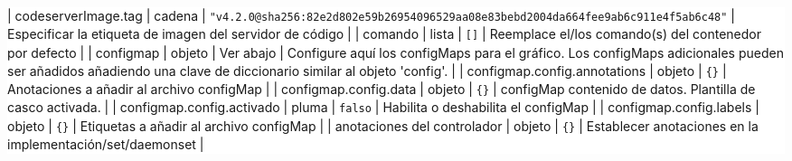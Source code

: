 | codeserverImage.tag                              | cadena | `"v4.2.0@sha256:82e2d802e59b26954096529aa08e83bebd2004da664fee9ab6c911e4f5ab6c48"`                                                            | Especificar la etiqueta de imagen del servidor de código                                                                                                                                                                                                                                                                                                                                                                                                                    |
| comando                                          | lista  | `[]`                                                                                                                                          | Reemplace el/los comando(s) del contenedor por defecto                                                                                                                                                                                                                                                                                                                                                                                                                      |
| configmap                                        | objeto | Ver abajo                                                                                                                                     | Configure aquí los configMaps para el gráfico. Los configMaps adicionales pueden ser añadidos añadiendo una clave de diccionario similar al objeto 'config'.                                                                                                                                                                                                                                                                                                                |
| configmap.config.annotations                     | objeto | `{}`                                                                                                                                          | Anotaciones a añadir al archivo configMap                                                                                                                                                                                                                                                                                                                                                                                                                                   |
| configmap.config.data                            | objeto | `{}`                                                                                                                                          | configMap contenido de datos. Plantilla de casco activada.                                                                                                                                                                                                                                                                                                                                                                                                                  |
| configmap.config.activado                        | pluma  | `falso`                                                                                                                                       | Habilita o deshabilita el configMap                                                                                                                                                                                                                                                                                                                                                                                                                                         |
| configmap.config.labels                          | objeto | `{}`                                                                                                                                          | Etiquetas a añadir al archivo configMap                                                                                                                                                                                                                                                                                                                                                                                                                                     |
| anotaciones del controlador                      | objeto | `{}`                                                                                                                                          | Establecer anotaciones en la implementación/set/daemonset                                                                                                                                                                                                                                                                                                                                                                                                                   |